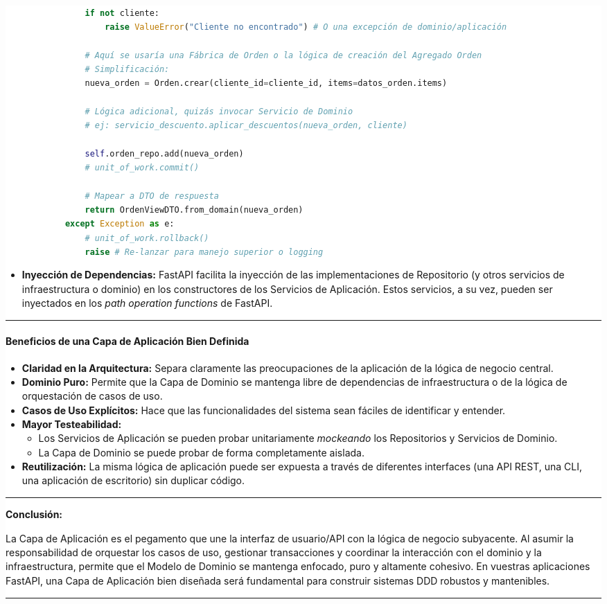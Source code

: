 ```python
                if not cliente:
                    raise ValueError("Cliente no encontrado") # O una excepción de dominio/aplicación

                # Aquí se usaría una Fábrica de Orden o la lógica de creación del Agregado Orden
                # Simplificación:
                nueva_orden = Orden.crear(cliente_id=cliente_id, items=datos_orden.items)
                
                # Lógica adicional, quizás invocar Servicio de Dominio
                # ej: servicio_descuento.aplicar_descuentos(nueva_orden, cliente)

                self.orden_repo.add(nueva_orden)
                # unit_of_work.commit()
                
                # Mapear a DTO de respuesta
                return OrdenViewDTO.from_domain(nueva_orden)
            except Exception as e:
                # unit_of_work.rollback()
                raise # Re-lanzar para manejo superior o logging
```

* **Inyección de Dependencias:** FastAPI facilita la inyección de las implementaciones de Repositorio (y otros servicios de infraestructura o dominio) en los constructores de los Servicios de Aplicación. Estos servicios, a su vez, pueden ser inyectados en los _path operation functions_ de FastAPI.

***

#### Beneficios de una Capa de Aplicación Bien Definida

* **Claridad en la Arquitectura:** Separa claramente las preocupaciones de la aplicación de la lógica de negocio central.
* **Dominio Puro:** Permite que la Capa de Dominio se mantenga libre de dependencias de infraestructura o de la lógica de orquestación de casos de uso.
* **Casos de Uso Explícitos:** Hace que las funcionalidades del sistema sean fáciles de identificar y entender.
* **Mayor Testeabilidad:**
  * Los Servicios de Aplicación se pueden probar unitariamente _mockeando_ los Repositorios y Servicios de Dominio.
  * La Capa de Dominio se puede probar de forma completamente aislada.
* **Reutilización:** La misma lógica de aplicación puede ser expuesta a través de diferentes interfaces (una API REST, una CLI, una aplicación de escritorio) sin duplicar código.

***

**Conclusión:**

La Capa de Aplicación es el pegamento que une la interfaz de usuario/API con la lógica de negocio subyacente. Al asumir la responsabilidad de orquestar los casos de uso, gestionar transacciones y coordinar la interacción con el dominio y la infraestructura, permite que el Modelo de Dominio se mantenga enfocado, puro y altamente cohesivo. En vuestras aplicaciones FastAPI, una Capa de Aplicación bien diseñada será fundamental para construir sistemas DDD robustos y mantenibles.

***
